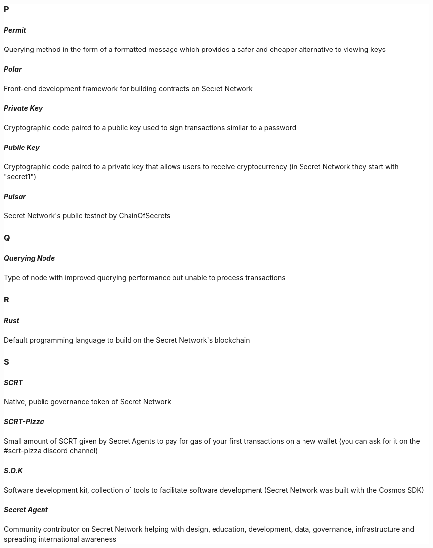 ### P

#### _Permit_

Querying method in the form of a formatted message which provides a safer and cheaper alternative to viewing keys

#### _Polar_

Front-end development framework for building contracts on Secret Network

#### _Private Key_

Cryptographic code paired to a public key used to sign transactions similar to a password

#### _Public Key_

Cryptographic code paired to a private key that allows users to receive cryptocurrency (in Secret Network they start with "secret1")

#### _Pulsar_

Secret Network's public testnet by ChainOfSecrets

### Q

#### _Querying Node_

Type of node with improved querying performance but unable to process transactions

### R

#### _Rust_

Default programming language to build on the Secret Network's blockchain

### S

#### _SCRT_

Native, public governance token of Secret Network

#### _SCRT-Pizza_

Small amount of SCRT given by Secret Agents to pay for gas of your first transactions on a new wallet (you can ask for it on the #scrt-pizza discord channel)

#### _S.D.K_

Software development kit, collection of tools to facilitate software development (Secret Network was built with the Cosmos SDK)

#### _Secret Agent_

Community contributor on Secret Network helping with design, education, development, data, governance, infrastructure and spreading international awareness
